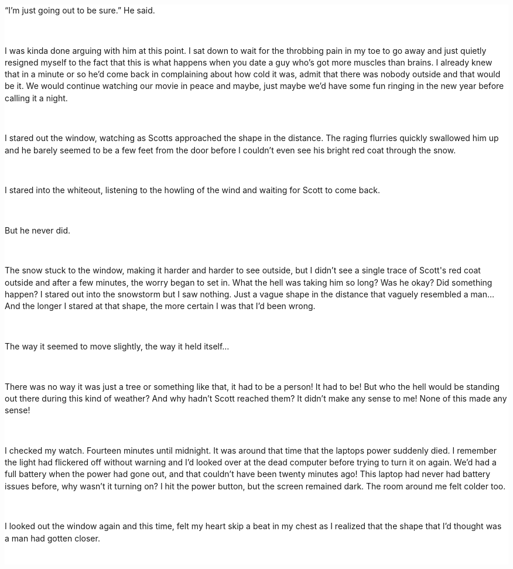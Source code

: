   “I’m just going out to be sure.” He said.

&#x200B;

I was kinda done arguing with him at this point. I sat down to wait for the throbbing pain in my toe to go away and just quietly resigned myself to the fact that this is what happens when you date a guy who’s got more muscles than brains. I already knew that in a minute or so he’d come back in complaining about how cold it was, admit that there was nobody outside and that would be it. We would continue watching our movie in peace and maybe, just maybe we’d have some fun ringing in the new year before calling it a night. 

&#x200B;

I stared out the window, watching as Scotts approached the shape in the distance. The raging flurries quickly swallowed him up and he barely seemed to be a few feet from the door before I couldn’t even see his bright red coat through the snow.

&#x200B;

I stared into the whiteout, listening to the howling of the wind and waiting for Scott to come back. 

&#x200B;

But he never did.

&#x200B;

The snow stuck to the window, making it harder and harder to see outside, but I didn’t see a single trace of Scott's red coat outside and after a few minutes, the worry began to set in. What the hell was taking him so long? Was he okay? Did something happen? I stared out into the snowstorm but I saw nothing. Just a vague shape in the distance that vaguely resembled a man… And the longer I stared at that shape, the more certain I was that I’d been wrong.

&#x200B;

The way it seemed to move slightly, the way it held itself…

&#x200B;

There was no way it was just a tree or something like that, it had to be a person! It had to be! But who the hell would be standing out there during this kind of weather? And why hadn’t Scott reached them? It didn’t make any sense to me! None of this made any sense!

&#x200B;

I checked my watch. Fourteen minutes until midnight. It was around that time that the laptops power suddenly died. I remember the light had flickered off without warning and I’d looked over at the dead computer before trying to turn it on again. We’d had a full battery when the power had gone out, and that couldn’t have been twenty minutes ago! This laptop had never had battery issues before, why wasn’t it turning on? I hit the power button, but the screen remained dark. The room around me felt colder too. 

&#x200B;

I looked out the window again and this time, felt my heart skip a beat in my chest as I realized that the shape that I’d thought was a man had gotten closer.

&#x200B;
